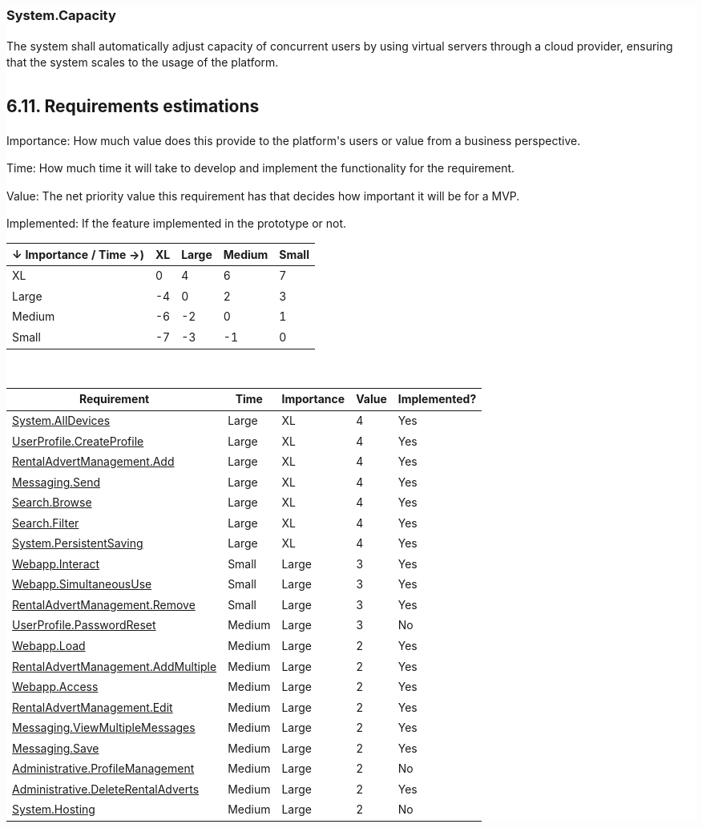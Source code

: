 ### System.Capacity 

The system shall automatically adjust capacity of concurrent users by using virtual servers through a cloud provider, ensuring that the system scales to the usage of the platform.

<div style="page-break-after: always;"></div>

## 6.11. Requirements estimations

Importance: How much value does this provide to the platform's users or value from a business perspective.

Time: How much time it will take to develop and implement the functionality for the requirement.

Value: The net priority value this requirement has that decides how important it will be for a MVP.

Implemented: If the feature implemented in the prototype or not.

| ↓ Importance / Time →) | XL  | Large | Medium | Small |
| ---------------------- | --- | ----- | ------ | ----- |
| XL                     | 0   | 4     | 6      | 7     |
| Large                  | -4  | 0     | 2      | 3     |
| Medium                 | -6  | -2    | 0      | 1     |
| Small                  | -7  | -3    | -1     | 0     |

<br>

| Requirement                                                                 | Time   | Importance | Value | Implemented? |
| --------------------------------------------------------------------------- | ------ | ---------- | ----- | ------------ |
| [System.AllDevices](#610-system)                                            | Large  | XL         | 4     | Yes          |
| [UserProfile.CreateProfile](#62-userprofile)                                | Large  | XL         | 4     | Yes          |
| [RentalAdvertManagement.Add](#63-rentaladvertmanagement)                    | Large  | XL         | 4     | Yes          |
| [Messaging.Send](#66-messaging)                                             | Large  | XL         | 4     | Yes          |
| [Search.Browse](#67-search)                                                 | Large  | XL         | 4     | Yes          |
| [Search.Filter](#67-search)                                                 | Large  | XL         | 4     | Yes          |
| [System.PersistentSaving](#610-system)                                      | Large  | XL         | 4     | Yes          |
| [Webapp.Interact](#61-webapp)                                               | Small  | Large      | 3     | Yes          |
| [Webapp.SimultaneousUse](##61-webapp)                                       | Small  | Large      | 3     | Yes          |
| [RentalAdvertManagement.Remove](#63-rentaladvertmanagement)                 | Small  | Large      | 3     | Yes          |
| [UserProfile.PasswordReset](#62-userprofile)                                | Medium | Large      | 3     | No           |
| [Webapp.Load](#61-webapp)                                                   | Medium | Large      | 2     | Yes          |
| [RentalAdvertManagement.AddMultiple](#63-rentaladvertmanagement)            | Medium | Large      | 2     | Yes          |
| [Webapp.Access](#61-webapp)                                                 | Medium | Large      | 2     | Yes          |
| [RentalAdvertManagement.Edit](#63-rentaladvertmanagement)                   | Medium | Large      | 2     | Yes          |
| [Messaging.ViewMultipleMessages](#66-messaging)                             | Medium | Large      | 2     | Yes          |
| [Messaging.Save](#66-messaging)                                             | Medium | Large      | 2     | Yes          |
| [Administrative.ProfileManagement](#69-administrative)                      | Medium | Large      | 2     | No           |
| [Administrative.DeleteRentalAdverts](#69-administrative)                    | Medium | Large      | 2     | Yes          |
| [System.Hosting](#610-system)                                               | Medium | Large      | 2     | No           |
